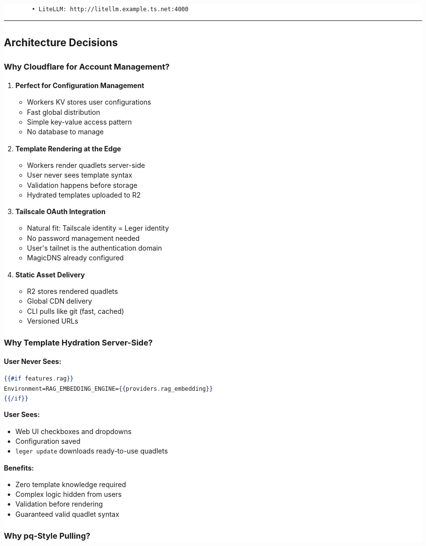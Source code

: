 ```bash
        • LiteLLM: http://litellm.example.ts.net:4000
```

---

## Architecture Decisions

### **Why Cloudflare for Account Management?**

1. **Perfect for Configuration Management**
   - Workers KV stores user configurations
   - Fast global distribution
   - Simple key-value access pattern
   - No database to manage

2. **Template Rendering at the Edge**
   - Workers render quadlets server-side
   - User never sees template syntax
   - Validation happens before storage
   - Hydrated templates uploaded to R2

3. **Tailscale OAuth Integration**
   - Natural fit: Tailscale identity = Leger identity
   - No password management needed
   - User's tailnet is the authentication domain
   - MagicDNS already configured

4. **Static Asset Delivery**
   - R2 stores rendered quadlets
   - Global CDN delivery
   - CLI pulls like git (fast, cached)
   - Versioned URLs

### **Why Template Hydration Server-Side?**

**User Never Sees:**
```handlebars
{{#if features.rag}}
Environment=RAG_EMBEDDING_ENGINE={{providers.rag_embedding}}
{{/if}}
```

**User Sees:**
- Web UI checkboxes and dropdowns
- Configuration saved
- `leger update` downloads ready-to-use quadlets

**Benefits:**
- Zero template knowledge required
- Complex logic hidden from users
- Validation before rendering
- Guaranteed valid quadlet syntax

### **Why pq-Style Pulling?**
